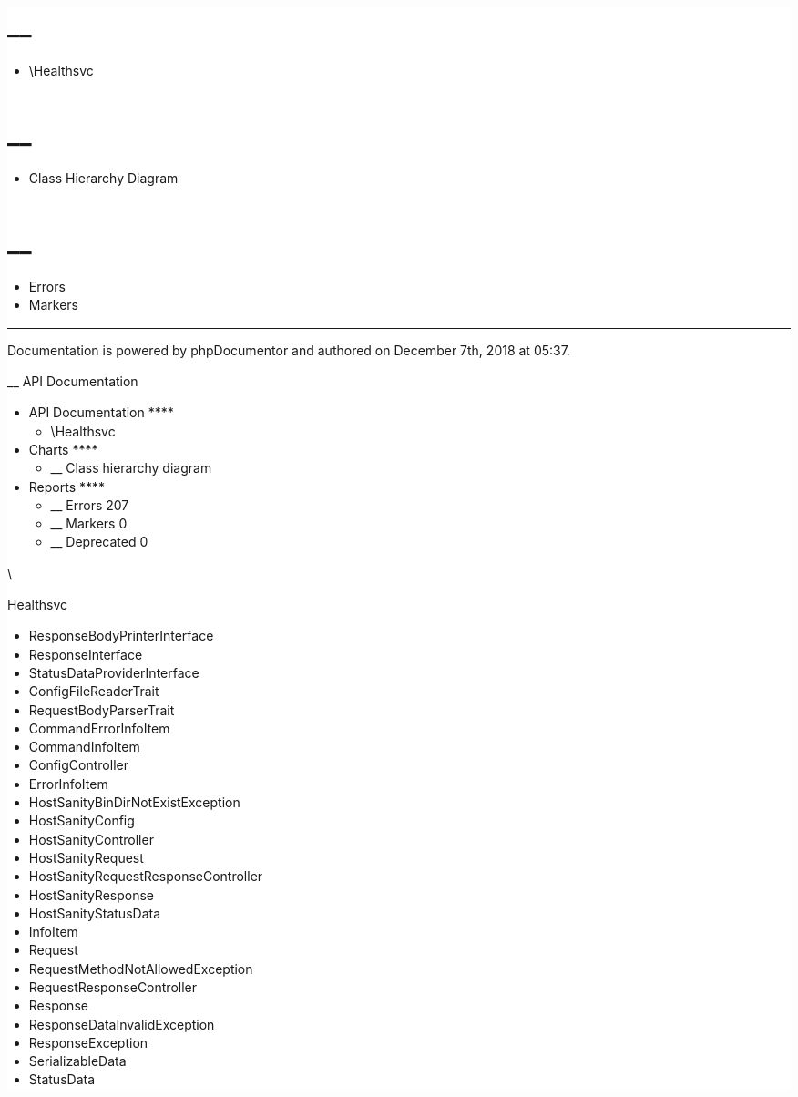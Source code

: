 # __

  * \Healthsvc

# __

  * Class Hierarchy Diagram

# __

  * Errors
  * Markers

* * *

Documentation is powered by phpDocumentor  and authored on December 7th, 2018
at 05:37.

__ API Documentation

  * API Documentation ****
    * \Healthsvc
  * Charts ****
    * __ Class hierarchy diagram 
  * Reports ****
    * __ Errors 207
    * __ Markers 0
    * __ Deprecated 0

\

Healthsvc

  * ResponseBodyPrinterInterface
  * ResponseInterface
  * StatusDataProviderInterface
  * ConfigFileReaderTrait
  * RequestBodyParserTrait
  * CommandErrorInfoItem
  * CommandInfoItem
  * ConfigController
  * ErrorInfoItem
  * HostSanityBinDirNotExistException
  * HostSanityConfig
  * HostSanityController
  * HostSanityRequest
  * HostSanityRequestResponseController
  * HostSanityResponse
  * HostSanityStatusData
  * InfoItem
  * Request
  * RequestMethodNotAllowedException
  * RequestResponseController
  * Response
  * ResponseDataInvalidException
  * ResponseException
  * SerializableData
  * StatusData
